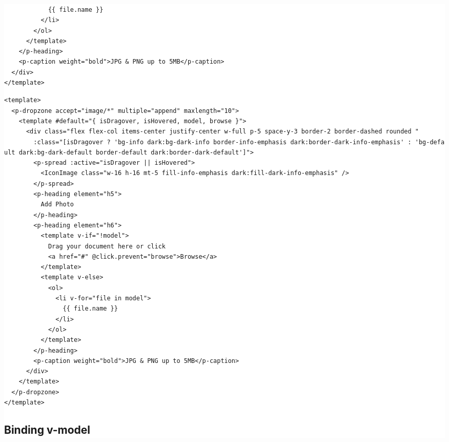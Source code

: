                 {{ file.name }}
              </li>
            </ol>
          </template>
        </p-heading>
        <p-caption weight="bold">JPG & PNG up to 5MB</p-caption>
      </div>
    </template>
  </p-dropzone>
</preview>

```vue
<template>
  <p-dropzone accept="image/*" multiple="append" maxlength="10">
    <template #default="{ isDragover, isHovered, model, browse }">
      <div class="flex flex-col items-center justify-center w-full p-5 space-y-3 border-2 border-dashed rounded "
        :class="[isDragover ? 'bg-info dark:bg-dark-info border-info-emphasis dark:border-dark-info-emphasis' : 'bg-default dark:bg-dark-default border-default dark:border-dark-default']">
        <p-spread :active="isDragover || isHovered">
          <IconImage class="w-16 h-16 mt-5 fill-info-emphasis dark:fill-dark-info-emphasis" />
        </p-spread>
        <p-heading element="h5">
          Add Photo
        </p-heading>
        <p-heading element="h6">
          <template v-if="!model">
            Drag your document here or click
            <a href="#" @click.prevent="browse">Browse</a>
          </template>
          <template v-else>
            <ol>
              <li v-for="file in model">
                {{ file.name }}
              </li>
            </ol>
          </template>
        </p-heading>
        <p-caption weight="bold">JPG & PNG up to 5MB</p-caption>
      </div>
    </template>
  </p-dropzone>
</template>
```

## Binding v-model

<preview class="flex-col items-stretch">
  <p-dropzone accept="image/*" v-model="result">
    <template #default="{ isDragover, isHovered, model, browse }">
      <div class="flex flex-col items-center justify-center w-full p-5 space-y-3 border-2 border-dashed rounded "
        :class="[isDragover ? 'bg-info dark:bg-dark-info border-info-emphasis dark:border-dark-info-emphasis' : 'bg-default dark:bg-dark-default border-default dark:border-dark-default']">
        <p-spread :active="isDragover || isHovered">
          <IconImage class="w-16 h-16 mt-5 fill-info-emphasis dark:fill-dark-info-emphasis" />
        </p-spread>
        <p-heading element="h5">
          Add Photo
        </p-heading>
        <p-heading element="h6">
          <template v-if="!model">
            Drag your document here or click
            <a href="#" @click.prevent="browse">Browse</a>

[file]: https://developer.mozilla.org/en-US/docs/Web/API/File
[data-uri]: https://en.wikipedia.org/wiki/Data_URI_scheme
[attr-accept]: https://developer.mozilla.org/en-US/docs/Web/HTML/Attributes/accept